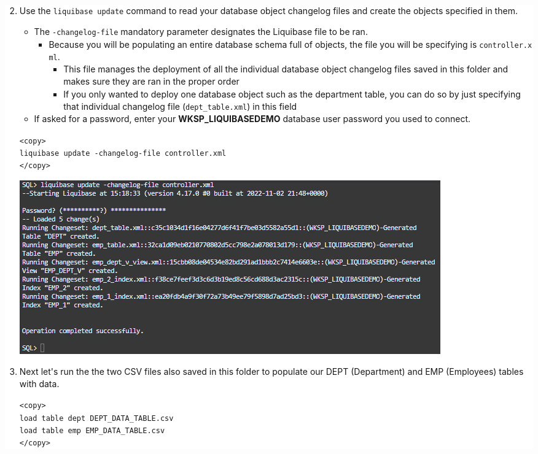  2. Use the `liquibase update` command to read your database object changelog files and create the objects specified in them.
    * The `-changelog-file` mandatory parameter designates the Liquibase file to be ran.
        * Because you will be populating an entire database schema full of objects, the file you will be specifying is `controller.xml`.
            * This file manages the deployment of all the individual database object changelog files saved in this folder and makes sure they are ran in the proper order
            * If you only wanted to deploy one database object such as the department table, you can do so by just specifying that individual changelog file (`dept_table.xml`) in this field
    * If asked for a password, enter your **WKSP_LIQUIBASEDEMO** database user password you used to connect.

    ```na
    <copy>
    liquibase update -changelog-file controller.xml
    </copy>
    ```

    ![Liquibase Update Database Objects](./images/15liquibase-update-dbobjects.png " ")

 3. Next let's run the the two CSV files also saved in this folder to populate our DEPT (Department) and EMP (Employees) tables with data.

    ```na
    <copy>
    load table dept DEPT_DATA_TABLE.csv
    load table emp EMP_DATA_TABLE.csv
    </copy>
    ```
